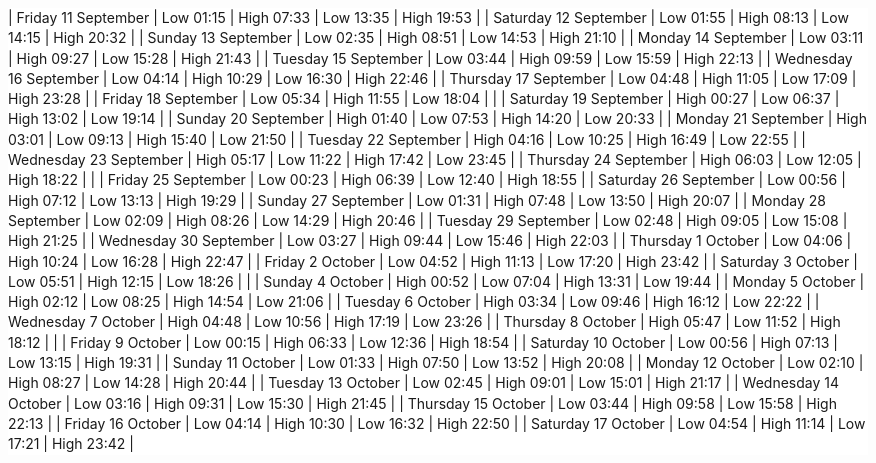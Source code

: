 | Friday 11 September | Low 01:15 | High 07:33 | Low 13:35 | High 19:53 | 
| Saturday 12 September | Low 01:55 | High 08:13 | Low 14:15 | High 20:32 | 
| Sunday 13 September | Low 02:35 | High 08:51 | Low 14:53 | High 21:10 | 
| Monday 14 September | Low 03:11 | High 09:27 | Low 15:28 | High 21:43 | 
| Tuesday 15 September | Low 03:44 | High 09:59 | Low 15:59 | High 22:13 | 
| Wednesday 16 September | Low 04:14 | High 10:29 | Low 16:30 | High 22:46 | 
| Thursday 17 September | Low 04:48 | High 11:05 | Low 17:09 | High 23:28 | 
| Friday 18 September | Low 05:34 | High 11:55 | Low 18:04 |  | 
| Saturday 19 September | High 00:27 | Low 06:37 | High 13:02 | Low 19:14 | 
| Sunday 20 September | High 01:40 | Low 07:53 | High 14:20 | Low 20:33 | 
| Monday 21 September | High 03:01 | Low 09:13 | High 15:40 | Low 21:50 | 
| Tuesday 22 September | High 04:16 | Low 10:25 | High 16:49 | Low 22:55 | 
| Wednesday 23 September | High 05:17 | Low 11:22 | High 17:42 | Low 23:45 | 
| Thursday 24 September | High 06:03 | Low 12:05 | High 18:22 |  | 
| Friday 25 September | Low 00:23 | High 06:39 | Low 12:40 | High 18:55 | 
| Saturday 26 September | Low 00:56 | High 07:12 | Low 13:13 | High 19:29 | 
| Sunday 27 September | Low 01:31 | High 07:48 | Low 13:50 | High 20:07 | 
| Monday 28 September | Low 02:09 | High 08:26 | Low 14:29 | High 20:46 | 
| Tuesday 29 September | Low 02:48 | High 09:05 | Low 15:08 | High 21:25 | 
| Wednesday 30 September | Low 03:27 | High 09:44 | Low 15:46 | High 22:03 | 
| Thursday 1 October | Low 04:06 | High 10:24 | Low 16:28 | High 22:47 | 
| Friday 2 October | Low 04:52 | High 11:13 | Low 17:20 | High 23:42 | 
| Saturday 3 October | Low 05:51 | High 12:15 | Low 18:26 |  | 
| Sunday 4 October | High 00:52 | Low 07:04 | High 13:31 | Low 19:44 | 
| Monday 5 October | High 02:12 | Low 08:25 | High 14:54 | Low 21:06 | 
| Tuesday 6 October | High 03:34 | Low 09:46 | High 16:12 | Low 22:22 | 
| Wednesday 7 October | High 04:48 | Low 10:56 | High 17:19 | Low 23:26 | 
| Thursday 8 October | High 05:47 | Low 11:52 | High 18:12 |  | 
| Friday 9 October | Low 00:15 | High 06:33 | Low 12:36 | High 18:54 | 
| Saturday 10 October | Low 00:56 | High 07:13 | Low 13:15 | High 19:31 | 
| Sunday 11 October | Low 01:33 | High 07:50 | Low 13:52 | High 20:08 | 
| Monday 12 October | Low 02:10 | High 08:27 | Low 14:28 | High 20:44 | 
| Tuesday 13 October | Low 02:45 | High 09:01 | Low 15:01 | High 21:17 | 
| Wednesday 14 October | Low 03:16 | High 09:31 | Low 15:30 | High 21:45 | 
| Thursday 15 October | Low 03:44 | High 09:58 | Low 15:58 | High 22:13 | 
| Friday 16 October | Low 04:14 | High 10:30 | Low 16:32 | High 22:50 | 
| Saturday 17 October | Low 04:54 | High 11:14 | Low 17:21 | High 23:42 | 